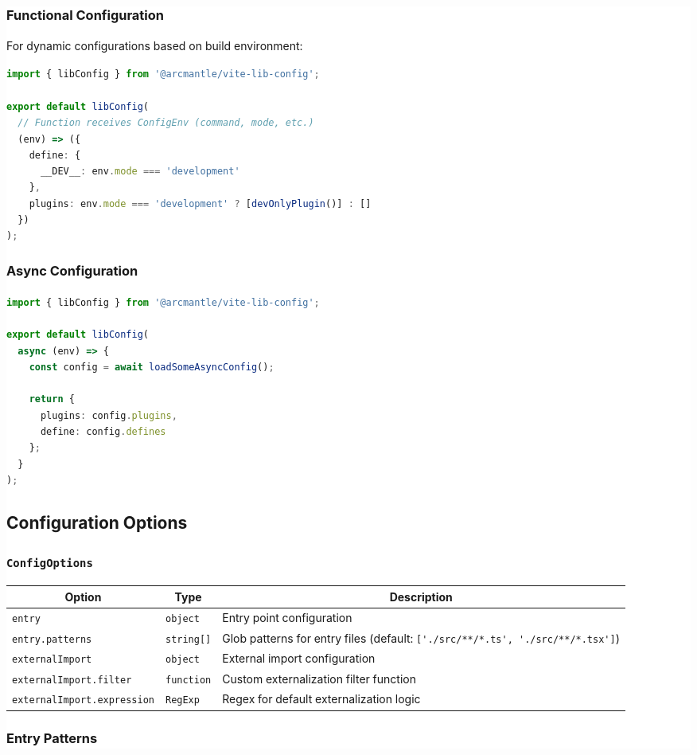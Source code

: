 ### Functional Configuration

For dynamic configurations based on build environment:

```typescript
import { libConfig } from '@arcmantle/vite-lib-config';

export default libConfig(
  // Function receives ConfigEnv (command, mode, etc.)
  (env) => ({
    define: {
      __DEV__: env.mode === 'development'
    },
    plugins: env.mode === 'development' ? [devOnlyPlugin()] : []
  })
);
```

### Async Configuration

```typescript
import { libConfig } from '@arcmantle/vite-lib-config';

export default libConfig(
  async (env) => {
    const config = await loadSomeAsyncConfig();

    return {
      plugins: config.plugins,
      define: config.defines
    };
  }
);
```

## Configuration Options

### `ConfigOptions`

| Option | Type | Description |
|--------|------|-------------|
| `entry` | `object` | Entry point configuration |
| `entry.patterns` | `string[]` | Glob patterns for entry files (default: `['./src/**/*.ts', './src/**/*.tsx']`) |
| `externalImport` | `object` | External import configuration |
| `externalImport.filter` | `function` | Custom externalization filter function |
| `externalImport.expression` | `RegExp` | Regex for default externalization logic |

### Entry Patterns
